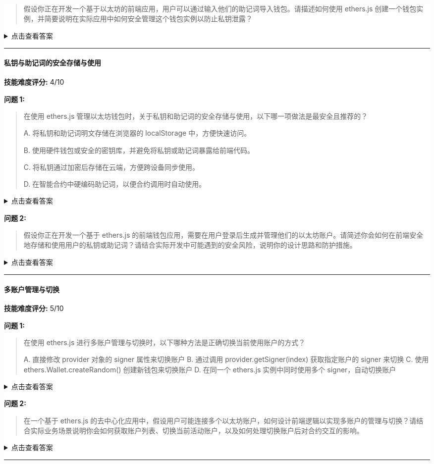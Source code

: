 > 假设你正在开发一个基于以太坊的前端应用，用户可以通过输入他们的助记词导入钱包。请描述如何使用 ethers.js 创建一个钱包实例，并简要说明在实际应用中如何安全管理这个钱包实例以防止私钥泄露？

<details><summary>点击查看答案</summary></details>

---

<a id='私钥与助记词的安全存储与使用'></a>
#### 私钥与助记词的安全存储与使用

**技能难度评分:** 4/10

**问题 1:**

> 在使用 ethers.js 管理以太坊钱包时，关于私钥和助记词的安全存储与使用，以下哪一项做法是最安全且推荐的？
> 
> A. 将私钥和助记词明文存储在浏览器的 localStorage 中，方便快速访问。
> 
> B. 使用硬件钱包或安全的密钥库，并避免将私钥或助记词暴露给前端代码。
> 
> C. 将私钥通过加密后存储在云端，方便跨设备同步使用。
> 
> D. 在智能合约中硬编码助记词，以便合约调用时自动使用。

<details><summary>点击查看答案</summary></details>

**问题 2:**

> 假设你正在开发一个基于 ethers.js 的前端钱包应用，需要在用户登录后生成并管理他们的以太坊账户。请简述你会如何在前端安全地存储和使用用户的私钥或助记词？请结合实际开发中可能遇到的安全风险，说明你的设计思路和防护措施。

<details><summary>点击查看答案</summary></details>

---

<a id='多账户管理与切换'></a>
#### 多账户管理与切换

**技能难度评分:** 5/10

**问题 1:**

> 在使用 ethers.js 进行多账户管理与切换时，以下哪种方法是正确切换当前使用账户的方式？
> 
> A. 直接修改 provider 对象的 signer 属性来切换账户
> B. 通过调用 provider.getSigner(index) 获取指定账户的 signer 来切换
> C. 使用 ethers.Wallet.createRandom() 创建新钱包来切换账户
> D. 在同一个 ethers.js 实例中同时使用多个 signer，自动切换账户

<details><summary>点击查看答案</summary></details>

**问题 2:**

> 在一个基于 ethers.js 的去中心化应用中，假设用户可能连接多个以太坊账户，如何设计前端逻辑以实现多账户的管理与切换？请结合实际业务场景说明你会如何获取账户列表、切换当前活动账户，以及如何处理切换账户后对合约交互的影响。

<details><summary>点击查看答案</summary></details>

---
